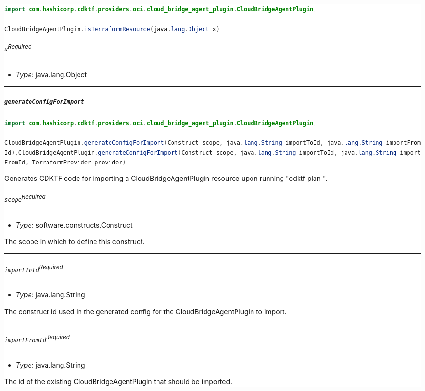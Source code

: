 ```java
import com.hashicorp.cdktf.providers.oci.cloud_bridge_agent_plugin.CloudBridgeAgentPlugin;

CloudBridgeAgentPlugin.isTerraformResource(java.lang.Object x)
```

###### `x`<sup>Required</sup> <a name="x" id="rhizo-co-terraform-provider-oci.cloudBridgeAgentPlugin.CloudBridgeAgentPlugin.isTerraformResource.parameter.x"></a>

- *Type:* java.lang.Object

---

##### `generateConfigForImport` <a name="generateConfigForImport" id="rhizo-co-terraform-provider-oci.cloudBridgeAgentPlugin.CloudBridgeAgentPlugin.generateConfigForImport"></a>

```java
import com.hashicorp.cdktf.providers.oci.cloud_bridge_agent_plugin.CloudBridgeAgentPlugin;

CloudBridgeAgentPlugin.generateConfigForImport(Construct scope, java.lang.String importToId, java.lang.String importFromId),CloudBridgeAgentPlugin.generateConfigForImport(Construct scope, java.lang.String importToId, java.lang.String importFromId, TerraformProvider provider)
```

Generates CDKTF code for importing a CloudBridgeAgentPlugin resource upon running "cdktf plan <stack-name>".

###### `scope`<sup>Required</sup> <a name="scope" id="rhizo-co-terraform-provider-oci.cloudBridgeAgentPlugin.CloudBridgeAgentPlugin.generateConfigForImport.parameter.scope"></a>

- *Type:* software.constructs.Construct

The scope in which to define this construct.

---

###### `importToId`<sup>Required</sup> <a name="importToId" id="rhizo-co-terraform-provider-oci.cloudBridgeAgentPlugin.CloudBridgeAgentPlugin.generateConfigForImport.parameter.importToId"></a>

- *Type:* java.lang.String

The construct id used in the generated config for the CloudBridgeAgentPlugin to import.

---

###### `importFromId`<sup>Required</sup> <a name="importFromId" id="rhizo-co-terraform-provider-oci.cloudBridgeAgentPlugin.CloudBridgeAgentPlugin.generateConfigForImport.parameter.importFromId"></a>

- *Type:* java.lang.String

The id of the existing CloudBridgeAgentPlugin that should be imported.
